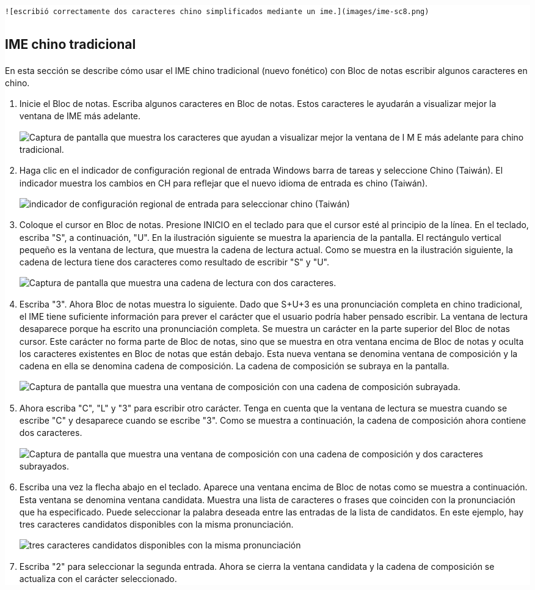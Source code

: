     ![escribió correctamente dos caracteres chino simplificados mediante un ime.](images/ime-sc8.png)

## <a name="traditional-chinese-ime"></a>IME chino tradicional

En esta sección se describe cómo usar el IME chino tradicional (nuevo fonético) con Bloc de notas escribir algunos caracteres en chino.

1.  Inicie el Bloc de notas. Escriba algunos caracteres en Bloc de notas. Estos caracteres le ayudarán a visualizar mejor la ventana de IME más adelante.

    ![Captura de pantalla que muestra los caracteres que ayudan a visualizar mejor la ventana de I M E más adelante para chino tradicional.](images/ime-tc1.png)

2.  Haga clic en el indicador de configuración regional de entrada Windows barra de tareas y seleccione Chino (Taiwán). El indicador muestra los cambios en CH para reflejar que el nuevo idioma de entrada es chino (Taiwán).

    ![indicador de configuración regional de entrada para seleccionar chino (Taiwán)](images/ime-tc2.png)

3.  Coloque el cursor en Bloc de notas. Presione INICIO en el teclado para que el cursor esté al principio de la línea. En el teclado, escriba "S", a continuación, "U". En la ilustración siguiente se muestra la apariencia de la pantalla. El rectángulo vertical pequeño es la ventana de lectura, que muestra la cadena de lectura actual. Como se muestra en la ilustración siguiente, la cadena de lectura tiene dos caracteres como resultado de escribir "S" y "U".

    ![Captura de pantalla que muestra una cadena de lectura con dos caracteres.](images/ime-tc3.png)

4.  Escriba "3". Ahora Bloc de notas muestra lo siguiente. Dado que S+U+3 es una pronunciación completa en chino tradicional, el IME tiene suficiente información para prever el carácter que el usuario podría haber pensado escribir. La ventana de lectura desaparece porque ha escrito una pronunciación completa. Se muestra un carácter en la parte superior del Bloc de notas cursor. Este carácter no forma parte de Bloc de notas, sino que se muestra en otra ventana encima de Bloc de notas y oculta los caracteres existentes en Bloc de notas que están debajo. Esta nueva ventana se denomina ventana de composición y la cadena en ella se denomina cadena de composición. La cadena de composición se subraya en la pantalla.

    ![Captura de pantalla que muestra una ventana de composición con una cadena de composición subrayada.](images/ime-tc4.png)

5.  Ahora escriba "C", "L" y "3" para escribir otro carácter. Tenga en cuenta que la ventana de lectura se muestra cuando se escribe "C" y desaparece cuando se escribe "3". Como se muestra a continuación, la cadena de composición ahora contiene dos caracteres.

    ![Captura de pantalla que muestra una ventana de composición con una cadena de composición y dos caracteres subrayados.](images/ime-tc5.png)

6.  Escriba una vez la flecha abajo en el teclado. Aparece una ventana encima de Bloc de notas como se muestra a continuación. Esta ventana se denomina ventana candidata. Muestra una lista de caracteres o frases que coinciden con la pronunciación que ha especificado. Puede seleccionar la palabra deseada entre las entradas de la lista de candidatos. En este ejemplo, hay tres caracteres candidatos disponibles con la misma pronunciación.

    ![tres caracteres candidatos disponibles con la misma pronunciación](images/ime-tc6.png)

7.  Escriba "2" para seleccionar la segunda entrada. Ahora se cierra la ventana candidata y la cadena de composición se actualiza con el carácter seleccionado.
